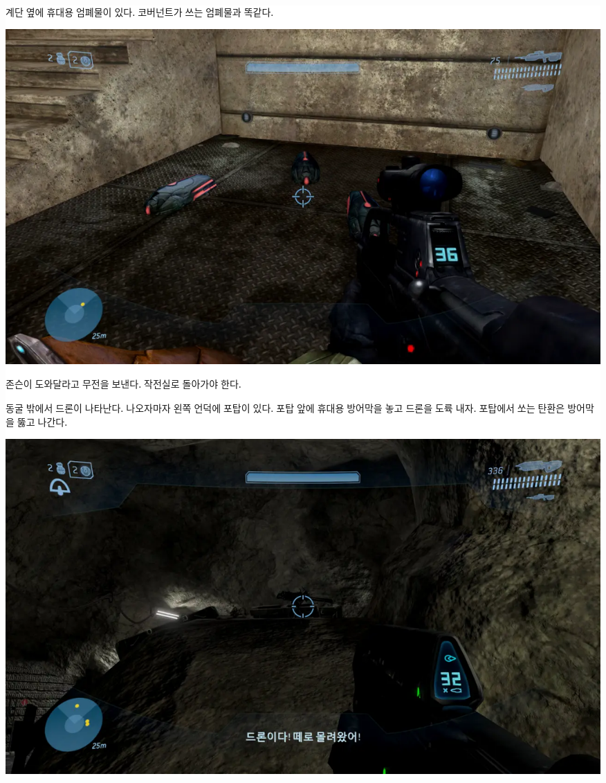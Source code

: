 계단 옆에 휴대용 엄폐물이 있다. 코버넌트가 쓰는 엄폐물과 똑같다.

![Deployable Covers](/assets/images/halo-3/lv03/ch01/03-hangar/deployablecover.webp)

존슨이 도와달라고 무전을 보낸다. 작전실로 돌아가야 한다.

동굴 밖에서 드론이 나타난다. 나오자마자 왼쪽 언덕에 포탑이 있다. 포탑 앞에 휴대용 방어막을 놓고 드론을 도륙 내자. 포탑에서 쏘는 탄환은
방어막을 뚫고 나간다.

![Turret](/assets/images/halo-3/lv03/ch01/04-cave/turret-01.webp)
